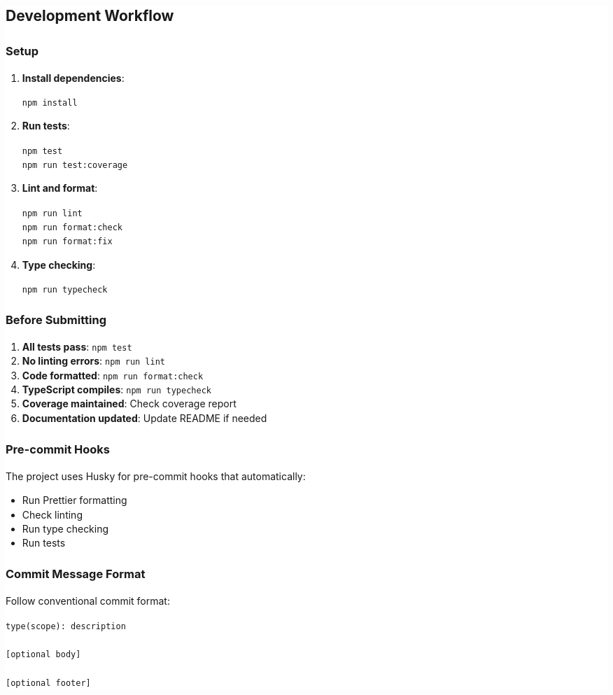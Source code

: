 ## Development Workflow

### Setup

1. **Install dependencies**:
   ```bash
   npm install
   ```

2. **Run tests**:
   ```bash
   npm test
   npm run test:coverage
   ```

3. **Lint and format**:
   ```bash
   npm run lint
   npm run format:check
   npm run format:fix
   ```

4. **Type checking**:
   ```bash
   npm run typecheck
   ```

### Before Submitting

1. **All tests pass**: `npm test`
2. **No linting errors**: `npm run lint`
3. **Code formatted**: `npm run format:check`
4. **TypeScript compiles**: `npm run typecheck`
5. **Coverage maintained**: Check coverage report
6. **Documentation updated**: Update README if needed

### Pre-commit Hooks

The project uses Husky for pre-commit hooks that automatically:
- Run Prettier formatting
- Check linting
- Run type checking
- Run tests

### Commit Message Format

Follow conventional commit format:

```
type(scope): description

[optional body]

[optional footer]
```
